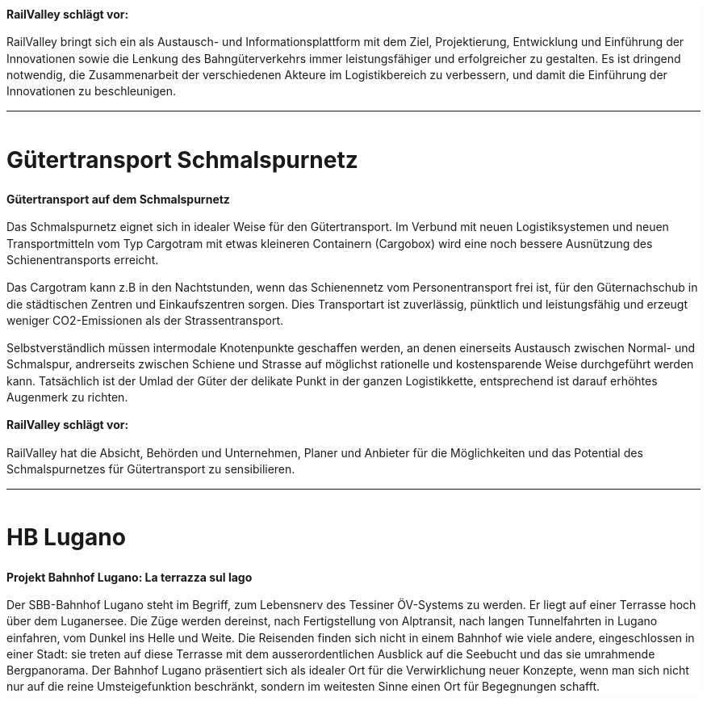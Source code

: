 **RailValley schlägt vor:**

RailValley bringt sich ein als Austausch- und Informationsplattform mit dem
Ziel, Projektierung, Entwicklung und Einführung der Innovationen sowie die
Lenkung des Bahngüterverkehrs immer leistungsfähiger und erfolgreicher zu
gestalten. Es ist dringend notwendig, die Zusammenarbeit der verschiedenen
Akteure im Logistikbereich zu verbessern, und damit die Einführung der
Innovationen zu beschleunigen.

<hr />

# Gütertransport Schmalspurnetz

**Gütertransport auf dem Schmalspurnetz**

Das Schmalspurnetz eignet sich in idealer Weise für den Gütertransport. Im
Verbund mit neuen Logistiksystemen und neuen Transportmitteln vom Typ Cargotram
mit etwas kleineren Containern (Cargobox) wird eine noch bessere Ausnützung des
Schienentransports erreicht.

Das Cargotram kann z.B in den Nachtstunden, wenn das Schienennetz vom
Personentransport frei ist, für den Güternachschub in die städtischen Zentren
und Einkaufszentren sorgen. Dies Transportart ist zuverlässig, pünktlich und
leistungsfähig und erzeugt weniger CO2-Emissionen als der Strassentransport.

Selbstverständlich müssen intermodale Knotenpunkte geschaffen werden, an denen
einerseits Austausch zwischen Normal- und Schmalspur, andrerseits zwischen
Schiene und Strasse auf möglichst rationelle und kostensparende Weise
durchgeführt werden kann. Tatsächlich ist der Umlad der Güter der delikate Punkt
in der ganzen Logistikkette, entsprechend ist darauf erhöhtes Augenmerk zu
richten.

**RailValley schlägt vor:**

RailValley hat die Absicht, Behörden und Unternehmen, Planer und Anbieter für
die Möglichkeiten und das Potential des Schmalspurnetzes für Gütertransport zu
sensibilieren.

<hr />

# HB Lugano

**Projekt Bahnhof Lugano: La terrazza sul lago**

Der SBB-Bahnhof Lugano steht im Begriff, zum Lebensnerv des Tessiner ÖV-Systems
zu werden. Er liegt auf einer Terrasse hoch über dem Luganersee. Die Züge werden
dereinst, nach Fertigstellung von Alptransit, nach langen Tunnelfahrten in
Lugano einfahren, vom Dunkel ins Helle und Weite. Die Reisenden finden sich
nicht in einem Bahnhof wie viele andere, eingeschlossen in einer Stadt: sie
treten auf diese Terrasse mit dem ausserordentlichen Ausblick auf die Seebucht
und das sie umrahmende Bergpanorama. Der Bahnhof Lugano präsentiert sich als
idealer Ort für die Verwirklichung neuer Konzepte, wenn man sich nicht nur auf
die reine Umsteigefunktion beschränkt, sondern im weitesten Sinne einen Ort für
Begegnungen schafft.
